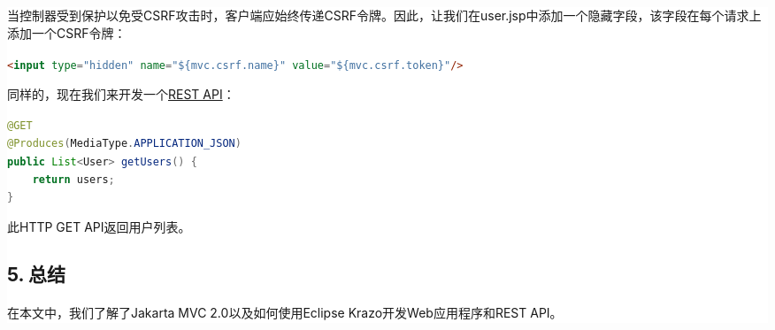 当控制器受到保护以免受CSRF攻击时，客户端应始终传递CSRF令牌。因此，让我们在user.jsp中添加一个隐藏字段，该字段在每个请求上添加一个CSRF令牌：

```html
<input type="hidden" name="${mvc.csrf.name}" value="${mvc.csrf.token}"/>
```

同样的，现在我们来开发一个[REST API](https://www.baeldung.com/jax-rs-spec-and-implementations)：

```java
@GET
@Produces(MediaType.APPLICATION_JSON)
public List<User> getUsers() {
    return users;
}
```

此HTTP GET API返回用户列表。

## 5. 总结

在本文中，我们了解了Jakarta MVC 2.0以及如何使用Eclipse Krazo开发Web应用程序和REST API。